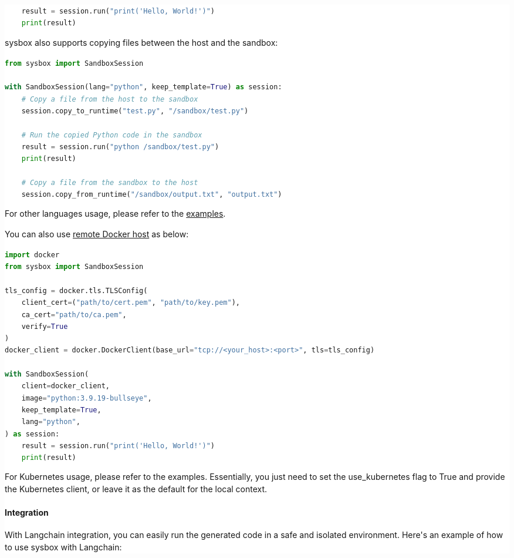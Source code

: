 ```python
    result = session.run("print('Hello, World!')")
    print(result)
```


sysbox also supports copying files between the host and the sandbox:

```python
from sysbox import SandboxSession

with SandboxSession(lang="python", keep_template=True) as session:
    # Copy a file from the host to the sandbox
    session.copy_to_runtime("test.py", "/sandbox/test.py")

    # Run the copied Python code in the sandbox
    result = session.run("python /sandbox/test.py")
    print(result)

    # Copy a file from the sandbox to the host
    session.copy_from_runtime("/sandbox/output.txt", "output.txt")
```

For other languages usage, please refer to the [examples](examples/code_runner_docker.py).

You can also use [remote Docker host](https://docs.docker.com/config/daemon/remote-access/) as below:

```python
import docker
from sysbox import SandboxSession

tls_config = docker.tls.TLSConfig(
    client_cert=("path/to/cert.pem", "path/to/key.pem"),
    ca_cert="path/to/ca.pem",
    verify=True
)
docker_client = docker.DockerClient(base_url="tcp://<your_host>:<port>", tls=tls_config)

with SandboxSession(
    client=docker_client,
    image="python:3.9.19-bullseye",
    keep_template=True,
    lang="python",
) as session:
    result = session.run("print('Hello, World!')")
    print(result)
```

For Kubernetes usage, please refer to the examples. Essentially, you just need to set the use_kubernetes flag to True and provide the Kubernetes client, or leave it as the default for the local context.

#### Integration
With Langchain integration, you can easily run the generated code in a safe and isolated environment. Here's an example of how to use sysbox with Langchain:

